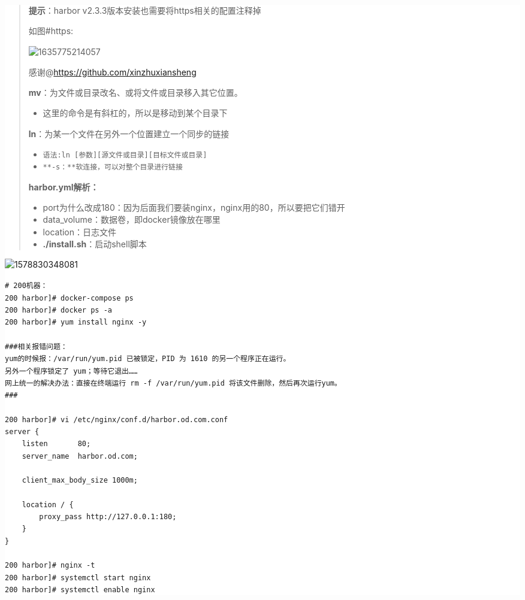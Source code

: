 > **提示**：harbor v2.3.3版本安装也需要将https相关的配置注释掉
>
> 如图#https:
>
> ![1635775214057](assets/1635775214057.png)
>
> 感谢@https://github.com/xinzhuxiansheng
>
> **mv**：为文件或目录改名、或将文件或目录移入其它位置。
>
> - 这里的命令是有斜杠的，所以是移动到某个目录下
>
> **ln**：为某一个文件在另外一个位置建立一个同步的链接
>
> - `语法:ln [参数][源文件或目录][目标文件或目录]`
> - `**-s：**软连接，可以对整个目录进行链接`
>
> **harbor.yml解析：**
>
> - port为什么改成180：因为后面我们要装nginx，nginx用的80，所以要把它们错开
> - data_volume：数据卷，即docker镜像放在哪里
> - location：日志文件
> - **./install.sh**：启动shell脚本

![1578830348081](assets/1578830348081.png)

~~~
# 200机器：
200 harbor]# docker-compose ps
200 harbor]# docker ps -a
200 harbor]# yum install nginx -y

###相关报错问题：
yum的时候报：/var/run/yum.pid 已被锁定，PID 为 1610 的另一个程序正在运行。
另外一个程序锁定了 yum；等待它退出……
网上统一的解决办法：直接在终端运行 rm -f /var/run/yum.pid 将该文件删除，然后再次运行yum。
###

200 harbor]# vi /etc/nginx/conf.d/harbor.od.com.conf
server {
    listen       80;
    server_name  harbor.od.com;

    client_max_body_size 1000m;

    location / {
        proxy_pass http://127.0.0.1:180;
    }
}

200 harbor]# nginx -t
200 harbor]# systemctl start nginx
200 harbor]# systemctl enable nginx
~~~
